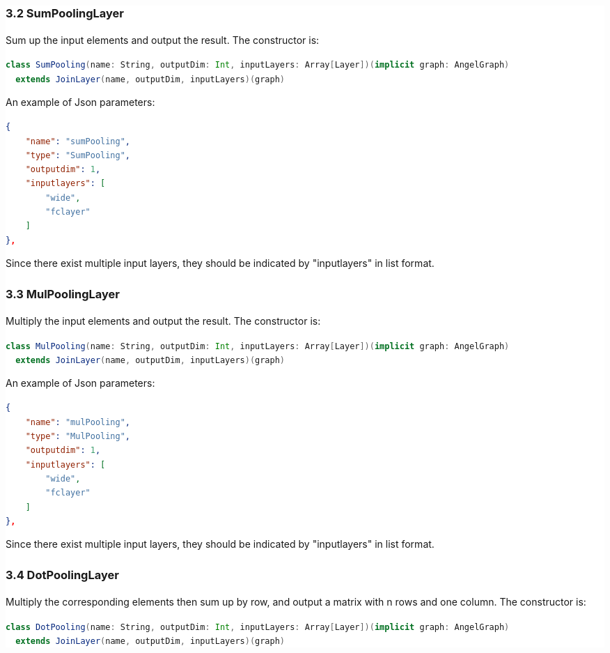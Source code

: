 ### 3.2 SumPoolingLayer
Sum up the input elements and output the result. The constructor is:
```scala
class SumPooling(name: String, outputDim: Int, inputLayers: Array[Layer])(implicit graph: AngelGraph)
  extends JoinLayer(name, outputDim, inputLayers)(graph)
```

An example of Json parameters:
```json
{
    "name": "sumPooling",
    "type": "SumPooling",
    "outputdim": 1,
    "inputlayers": [
        "wide",
        "fclayer"
    ]
},
```
Since there exist multiple input layers, they should be indicated by "inputlayers" in list format.

### 3.3 MulPoolingLayer
Multiply the input elements and output the result. The constructor is:
```scala
class MulPooling(name: String, outputDim: Int, inputLayers: Array[Layer])(implicit graph: AngelGraph)
  extends JoinLayer(name, outputDim, inputLayers)(graph)
```

An example of Json parameters:
```json
{
    "name": "mulPooling",
    "type": "MulPooling",
    "outputdim": 1,
    "inputlayers": [
        "wide",
        "fclayer"
    ]
},
```
Since there exist multiple input layers, they should be indicated by "inputlayers" in list format.

### 3.4 DotPoolingLayer
Multiply the corresponding elements then sum up by row, and output a matrix with n rows and one column. The constructor is:
```scala
class DotPooling(name: String, outputDim: Int, inputLayers: Array[Layer])(implicit graph: AngelGraph)
  extends JoinLayer(name, outputDim, inputLayers)(graph)
```
